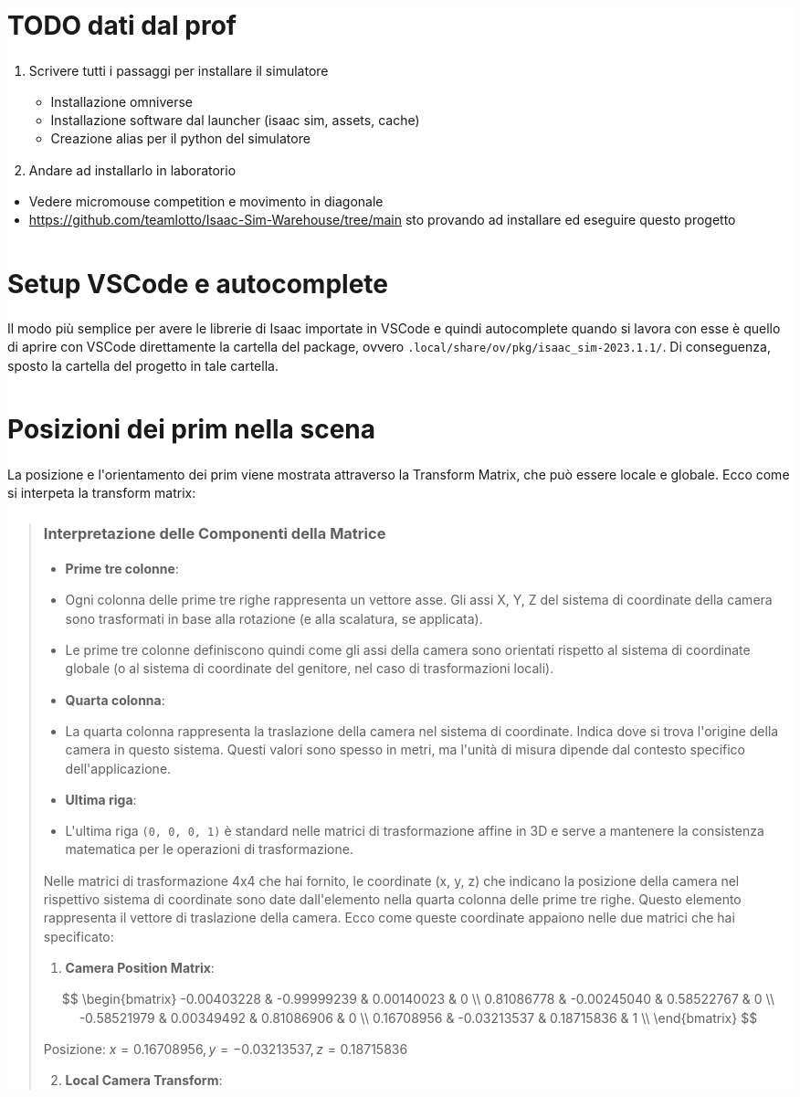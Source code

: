 # TODO dati dal prof

1. Scrivere tutti i passaggi per installare il simulatore

   - Installazione omniverse
   - Installazione software dal launcher (isaac sim, assets, cache)
   - Creazione alias per il python del simulatore

2. Andare ad installarlo in laboratorio

- Vedere micromouse competition e movimento in diagonale
- https://github.com/teamlotto/Isaac-Sim-Warehouse/tree/main sto provando ad installare ed eseguire questo progetto

# Setup VSCode e autocomplete

Il modo più semplice per avere le librerie di Isaac importate in VSCode e quindi autocomplete quando si lavora con esse è quello di aprire con VSCode direttamente la cartella del package, ovvero
```.local/share/ov/pkg/isaac_sim-2023.1.1/```. Di conseguenza, sposto la cartella del progetto in tale cartella.

# Posizioni dei prim nella scena

La posizione e l'orientamento dei prim viene mostrata attraverso la Transform Matrix, che può essere locale e globale. Ecco come si interpeta la transform matrix:

>### Interpretazione delle Componenti della Matrice
>
>* **Prime tre colonne**:
>  * Ogni colonna delle prime tre righe rappresenta un vettore asse. Gli assi X, Y, Z del sistema di coordinate della camera sono trasformati in base alla rotazione (e alla scalatura, se applicata).
>  * Le prime tre colonne definiscono quindi come gli assi della camera sono orientati rispetto al sistema di coordinate globale (o al sistema di coordinate del genitore, nel caso di trasformazioni locali).
>
>* **Quarta colonna**:
>  * La quarta colonna rappresenta la traslazione della camera nel sistema di coordinate. Indica dove si trova l'origine della camera in questo sistema. Questi valori sono spesso in metri, ma l'unità di misura dipende dal contesto specifico dell'applicazione.
>
>* **Ultima riga**:
>  * L'ultima riga `(0, 0, 0, 1)` è standard nelle matrici di trasformazione affine in 3D e serve a mantenere la consistenza matematica per le operazioni di trasformazione.
>
>Nelle matrici di trasformazione 4x4 che hai fornito, le coordinate \(x, y, z\) che indicano la posizione della camera nel rispettivo sistema di coordinate sono date dall'elemento nella quarta colonna delle prime tre righe. Questo elemento rappresenta il vettore di traslazione della camera. Ecco come queste coordinate appaiono nelle due matrici che hai specificato:
>
>1. **Camera Position Matrix**:
>
>   $$
>   \begin{bmatrix}
>   -0.00403228 & -0.99999239 & 0.00140023 & 0 \\
>   0.81086778 & -0.00245040 & 0.58522767 & 0 \\
>   -0.58521979 & 0.00349492 & 0.81086906 & 0 \\
>   0.16708956 & -0.03213537 & 0.18715836 & 1 \\
>   \end{bmatrix}
>   $$
>
>   Posizione: $x = 0.16708956, y = -0.03213537, z = 0.18715836$
>
>2. **Local Camera Transform**:
>
```